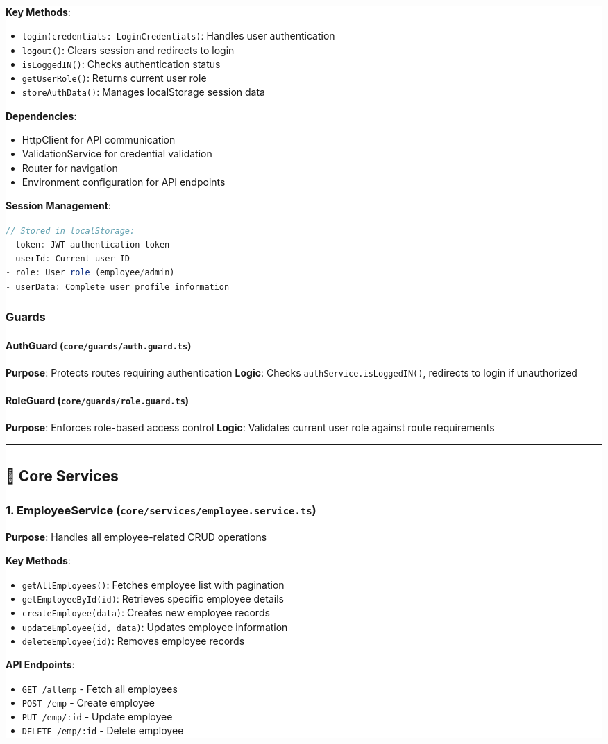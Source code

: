 **Key Methods**:
- `login(credentials: LoginCredentials)`: Handles user authentication
- `logout()`: Clears session and redirects to login
- `isLoggedIN()`: Checks authentication status
- `getUserRole()`: Returns current user role
- `storeAuthData()`: Manages localStorage session data

**Dependencies**:
- HttpClient for API communication
- ValidationService for credential validation
- Router for navigation
- Environment configuration for API endpoints

**Session Management**:
```typescript
// Stored in localStorage:
- token: JWT authentication token
- userId: Current user ID
- role: User role (employee/admin)
- userData: Complete user profile information
```

### Guards

#### AuthGuard (`core/guards/auth.guard.ts`)
**Purpose**: Protects routes requiring authentication
**Logic**: Checks `authService.isLoggedIN()`, redirects to login if unauthorized

#### RoleGuard (`core/guards/role.guard.ts`)
**Purpose**: Enforces role-based access control
**Logic**: Validates current user role against route requirements

---

## 🔌 Core Services

### 1. EmployeeService (`core/services/employee.service.ts`)
**Purpose**: Handles all employee-related CRUD operations

**Key Methods**:
- `getAllEmployees()`: Fetches employee list with pagination
- `getEmployeeById(id)`: Retrieves specific employee details
- `createEmployee(data)`: Creates new employee records
- `updateEmployee(id, data)`: Updates employee information
- `deleteEmployee(id)`: Removes employee records

**API Endpoints**:
- `GET /allemp` - Fetch all employees
- `POST /emp` - Create employee
- `PUT /emp/:id` - Update employee
- `DELETE /emp/:id` - Delete employee
